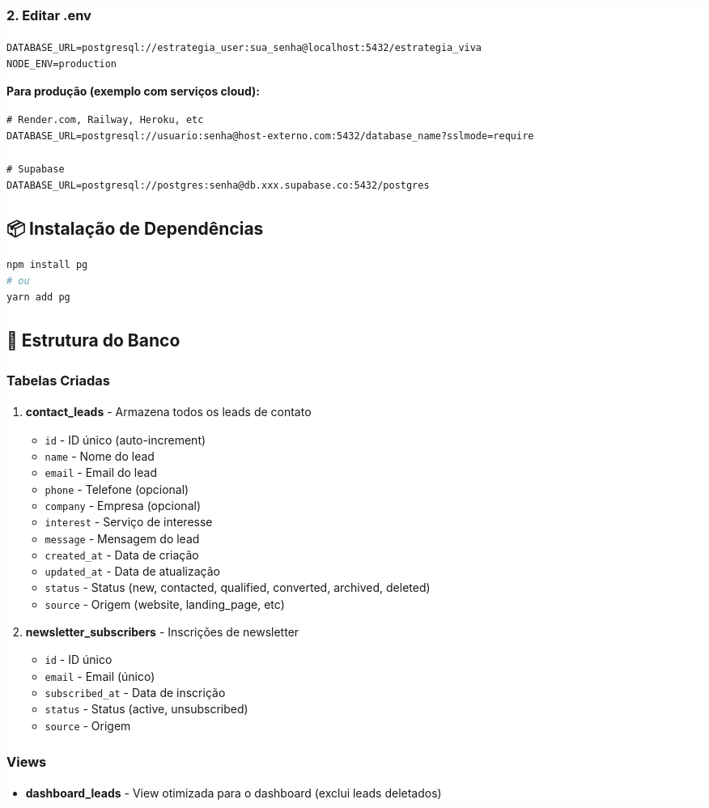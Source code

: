 ### 2. Editar .env

```env
DATABASE_URL=postgresql://estrategia_user:sua_senha@localhost:5432/estrategia_viva
NODE_ENV=production
```

**Para produção (exemplo com serviços cloud):**

```env
# Render.com, Railway, Heroku, etc
DATABASE_URL=postgresql://usuario:senha@host-externo.com:5432/database_name?sslmode=require

# Supabase
DATABASE_URL=postgresql://postgres:senha@db.xxx.supabase.co:5432/postgres
```

## 📦 Instalação de Dependências

```bash
npm install pg
# ou
yarn add pg
```

## 🚀 Estrutura do Banco

### Tabelas Criadas

1. **contact_leads** - Armazena todos os leads de contato
   - `id` - ID único (auto-increment)
   - `name` - Nome do lead
   - `email` - Email do lead
   - `phone` - Telefone (opcional)
   - `company` - Empresa (opcional)
   - `interest` - Serviço de interesse
   - `message` - Mensagem do lead
   - `created_at` - Data de criação
   - `updated_at` - Data de atualização
   - `status` - Status (new, contacted, qualified, converted, archived, deleted)
   - `source` - Origem (website, landing_page, etc)

2. **newsletter_subscribers** - Inscrições de newsletter
   - `id` - ID único
   - `email` - Email (único)
   - `subscribed_at` - Data de inscrição
   - `status` - Status (active, unsubscribed)
   - `source` - Origem

### Views

- **dashboard_leads** - View otimizada para o dashboard (exclui leads deletados)
